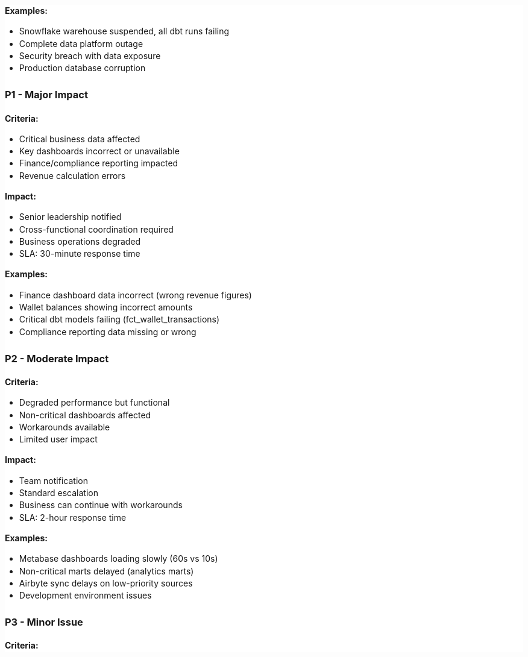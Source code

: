 **Examples:**

- Snowflake warehouse suspended, all dbt runs failing
- Complete data platform outage
- Security breach with data exposure
- Production database corruption

### P1 - Major Impact

**Criteria:**

- Critical business data affected
- Key dashboards incorrect or unavailable
- Finance/compliance reporting impacted
- Revenue calculation errors

**Impact:**

- Senior leadership notified
- Cross-functional coordination required
- Business operations degraded
- SLA: 30-minute response time

**Examples:**

- Finance dashboard data incorrect (wrong revenue figures)
- Wallet balances showing incorrect amounts
- Critical dbt models failing (fct_wallet_transactions)
- Compliance reporting data missing or wrong

### P2 - Moderate Impact

**Criteria:**

- Degraded performance but functional
- Non-critical dashboards affected
- Workarounds available
- Limited user impact

**Impact:**

- Team notification
- Standard escalation
- Business can continue with workarounds
- SLA: 2-hour response time

**Examples:**

- Metabase dashboards loading slowly (60s vs 10s)
- Non-critical marts delayed (analytics marts)
- Airbyte sync delays on low-priority sources
- Development environment issues

### P3 - Minor Issue

**Criteria:**
